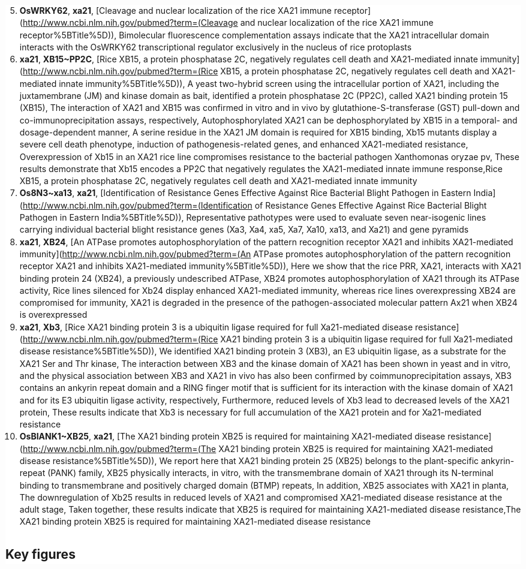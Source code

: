 5. __OsWRKY62__, __xa21__, [Cleavage and nuclear localization of the rice XA21 immune receptor](http://www.ncbi.nlm.nih.gov/pubmed?term=(Cleavage and nuclear localization of the rice XA21 immune receptor%5BTitle%5D)),  Bimolecular fluorescence complementation assays indicate that the XA21 intracellular domain interacts with the OsWRKY62 transcriptional regulator exclusively in the nucleus of rice protoplasts
6. __xa21__, __XB15~PP2C__, [Rice XB15, a protein phosphatase 2C, negatively regulates cell death and XA21-mediated innate immunity](http://www.ncbi.nlm.nih.gov/pubmed?term=(Rice XB15, a protein phosphatase 2C, negatively regulates cell death and XA21-mediated innate immunity%5BTitle%5D)),  A yeast two-hybrid screen using the intracellular portion of XA21, including the juxtamembrane (JM) and kinase domain as bait, identified a protein phosphatase 2C (PP2C), called XA21 binding protein 15 (XB15), The interaction of XA21 and XB15 was confirmed in vitro and in vivo by glutathione-S-transferase (GST) pull-down and co-immunoprecipitation assays, respectively, Autophosphorylated XA21 can be dephosphorylated by XB15 in a temporal- and dosage-dependent manner, A serine residue in the XA21 JM domain is required for XB15 binding, Xb15 mutants display a severe cell death phenotype, induction of pathogenesis-related genes, and enhanced XA21-mediated resistance, Overexpression of Xb15 in an XA21 rice line compromises resistance to the bacterial pathogen Xanthomonas oryzae pv, These results demonstrate that Xb15 encodes a PP2C that negatively regulates the XA21-mediated innate immune response,Rice XB15, a protein phosphatase 2C, negatively regulates cell death and XA21-mediated innate immunity
7. __Os8N3~xa13__, __xa21__, [Identification of Resistance Genes Effective Against Rice Bacterial Blight Pathogen in Eastern India](http://www.ncbi.nlm.nih.gov/pubmed?term=(Identification of Resistance Genes Effective Against Rice Bacterial Blight Pathogen in Eastern India%5BTitle%5D)),  Representative pathotypes were used to evaluate seven near-isogenic lines carrying individual bacterial blight resistance genes (Xa3, Xa4, xa5, Xa7, Xa10, xa13, and Xa21) and gene pyramids
8. __xa21__, __XB24__, [An ATPase promotes autophosphorylation of the pattern recognition receptor XA21 and inhibits XA21-mediated immunity](http://www.ncbi.nlm.nih.gov/pubmed?term=(An ATPase promotes autophosphorylation of the pattern recognition receptor XA21 and inhibits XA21-mediated immunity%5BTitle%5D)),  Here we show that the rice PRR, XA21, interacts with XA21 binding protein 24 (XB24), a previously undescribed ATPase, XB24 promotes autophosphorylation of XA21 through its ATPase activity, Rice lines silenced for Xb24 display enhanced XA21-mediated immunity, whereas rice lines overexpressing XB24 are compromised for immunity, XA21 is degraded in the presence of the pathogen-associated molecular pattern Ax21 when XB24 is overexpressed
9. __xa21__, __Xb3__, [Rice XA21 binding protein 3 is a ubiquitin ligase required for full Xa21-mediated disease resistance](http://www.ncbi.nlm.nih.gov/pubmed?term=(Rice XA21 binding protein 3 is a ubiquitin ligase required for full Xa21-mediated disease resistance%5BTitle%5D)),  We identified XA21 binding protein 3 (XB3), an E3 ubiquitin ligase, as a substrate for the XA21 Ser and Thr kinase, The interaction between XB3 and the kinase domain of XA21 has been shown in yeast and in vitro, and the physical association between XB3 and XA21 in vivo has also been confirmed by coimmunoprecipitation assays, XB3 contains an ankyrin repeat domain and a RING finger motif that is sufficient for its interaction with the kinase domain of XA21 and for its E3 ubiquitin ligase activity, respectively, Furthermore, reduced levels of Xb3 lead to decreased levels of the XA21 protein, These results indicate that Xb3 is necessary for full accumulation of the XA21 protein and for Xa21-mediated resistance
10. __OsBIANK1~XB25__, __xa21__, [The XA21 binding protein XB25 is required for maintaining XA21-mediated disease resistance](http://www.ncbi.nlm.nih.gov/pubmed?term=(The XA21 binding protein XB25 is required for maintaining XA21-mediated disease resistance%5BTitle%5D)),  We report here that XA21 binding protein 25 (XB25) belongs to the plant-specific ankyrin-repeat (PANK) family, XB25 physically interacts, in vitro, with the transmembrane domain of XA21 through its N-terminal binding to transmembrane and positively charged domain (BTMP) repeats, In addition, XB25 associates with XA21 in planta, The downregulation of Xb25 results in reduced levels of XA21 and compromised XA21-mediated disease resistance at the adult stage, Taken together, these results indicate that XB25 is required for maintaining XA21-mediated disease resistance,The XA21 binding protein XB25 is required for maintaining XA21-mediated disease resistance

## Key figures


